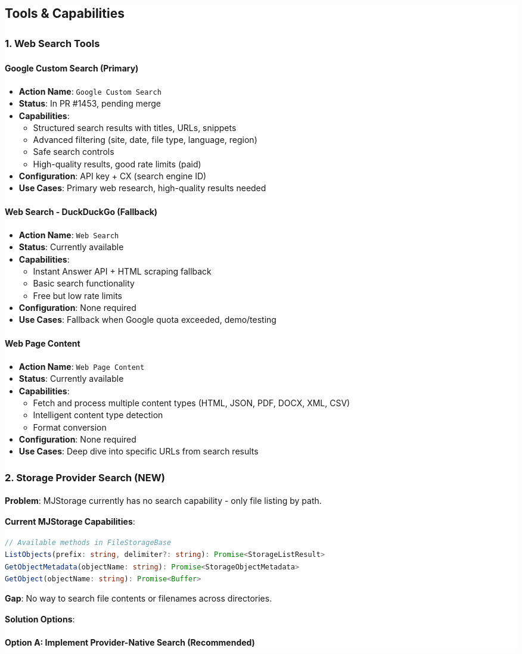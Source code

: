
## Tools & Capabilities

### 1. Web Search Tools

#### Google Custom Search (Primary)
- **Action Name**: `Google Custom Search`
- **Status**: In PR #1453, pending merge
- **Capabilities**:
  - Structured search results with titles, URLs, snippets
  - Advanced filtering (site, date, file type, language, region)
  - Safe search controls
  - High-quality results, good rate limits (paid)
- **Configuration**: API key + CX (search engine ID)
- **Use Cases**: Primary web research, high-quality results needed

#### Web Search - DuckDuckGo (Fallback)
- **Action Name**: `Web Search`
- **Status**: Currently available
- **Capabilities**:
  - Instant Answer API + HTML scraping fallback
  - Basic search functionality
  - Free but low rate limits
- **Configuration**: None required
- **Use Cases**: Fallback when Google quota exceeded, demo/testing

#### Web Page Content
- **Action Name**: `Web Page Content`
- **Status**: Currently available
- **Capabilities**:
  - Fetch and process multiple content types (HTML, JSON, PDF, DOCX, XML, CSV)
  - Intelligent content type detection
  - Format conversion
- **Configuration**: None required
- **Use Cases**: Deep dive into specific URLs from search results

### 2. Storage Provider Search (NEW)

**Problem**: MJStorage currently has no search capability - only file listing by path.

**Current MJStorage Capabilities**:
```typescript
// Available methods in FileStorageBase
ListObjects(prefix: string, delimiter?: string): Promise<StorageListResult>
GetObjectMetadata(objectName: string): Promise<StorageObjectMetadata>
GetObject(objectName: string): Promise<Buffer>
```

**Gap**: No way to search file contents or filenames across directories.

**Solution Options**:

#### Option A: Implement Provider-Native Search (Recommended)
